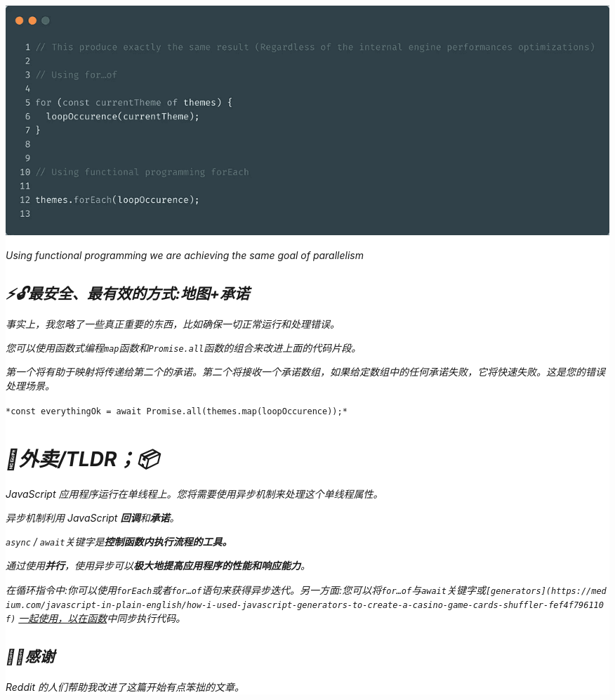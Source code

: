 *![](img/5c56869d7a13043a369c4766520b6a3a.png)*

*Using functional programming we are achieving the same goal of parallelism*

## *⚡️🔓最安全、最有效的方式:地图+承诺*

*事实上，我忽略了一些真正重要的东西，比如确保一切正常运行和处理错误。*

*您可以使用函数式编程`map`函数和`Promise.all`函数的组合来改进上面的代码片段。*

*第一个将有助于映射将传递给第二个的承诺。第二个将接收一个承诺数组，如果给定数组中的任何承诺失败，它将快速失败。这是您的错误处理场景。*

```
*const everythingOk = await Promise.all(themes.map(loopOccurence));*
```

# *🚛外卖/TLDR；📦*

*JavaScript 应用程序运行在单线程上。您将需要使用异步机制来处理这个单线程属性。*

*异步机制利用 JavaScript **回调**和**承诺**。*

*`async` / `await`关键字是**控制函数内执行流程的工具。***

*通过使用**并行**，使用异步可以**极大地提高应用程序的性能和响应能力**。*

*在循环指令中:你可以使用`forEach`或者`for…of`语句来获得异步迭代。另一方面:您可以将`for…of`与`await`关键字或`[generators](https://medium.com/javascript-in-plain-english/how-i-used-javascript-generators-to-create-a-casino-game-cards-shuffler-fef4f796110f)` [一起使用，以在函数](https://medium.com/javascript-in-plain-english/how-i-used-javascript-generators-to-create-a-casino-game-cards-shuffler-fef4f796110f)中同步执行代码。*

## *🙏🏻感谢*

*Reddit 的人们帮助我改进了这篇开始有点笨拙的文章。*
